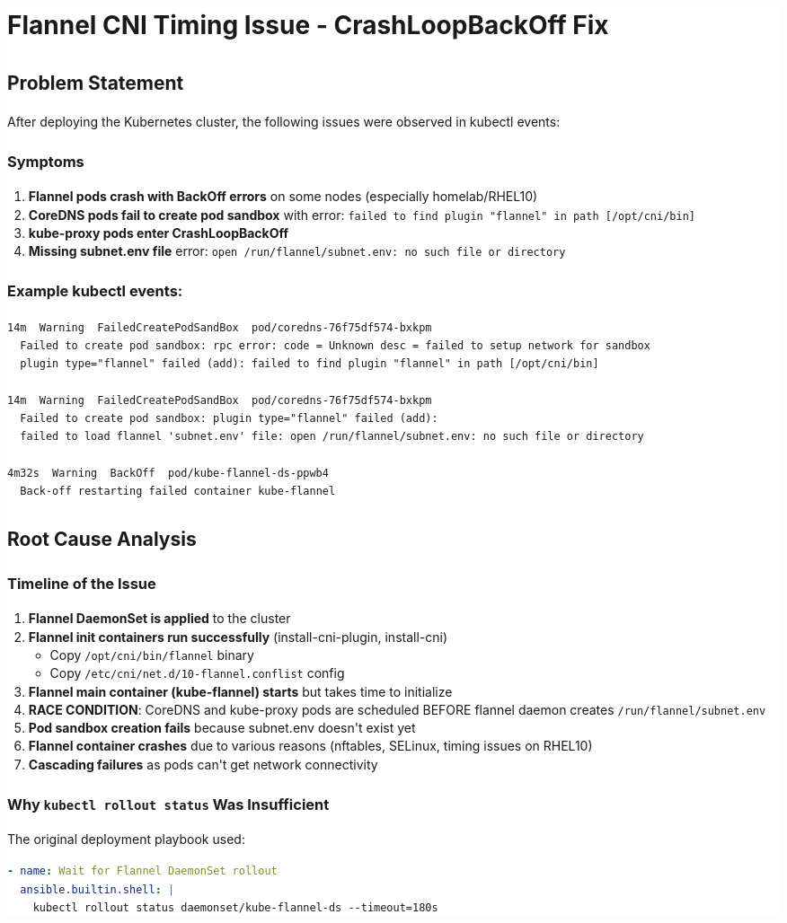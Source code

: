# Flannel CNI Timing Issue - CrashLoopBackOff Fix

## Problem Statement

After deploying the Kubernetes cluster, the following issues were observed in kubectl events:

### Symptoms
1. **Flannel pods crash with BackOff errors** on some nodes (especially homelab/RHEL10)
2. **CoreDNS pods fail to create pod sandbox** with error: `failed to find plugin "flannel" in path [/opt/cni/bin]`
3. **kube-proxy pods enter CrashLoopBackOff**
4. **Missing subnet.env file** error: `open /run/flannel/subnet.env: no such file or directory`

### Example kubectl events:
```
14m  Warning  FailedCreatePodSandBox  pod/coredns-76f75df574-bxkpm
  Failed to create pod sandbox: rpc error: code = Unknown desc = failed to setup network for sandbox
  plugin type="flannel" failed (add): failed to find plugin "flannel" in path [/opt/cni/bin]

14m  Warning  FailedCreatePodSandBox  pod/coredns-76f75df574-bxkpm
  Failed to create pod sandbox: plugin type="flannel" failed (add): 
  failed to load flannel 'subnet.env' file: open /run/flannel/subnet.env: no such file or directory

4m32s  Warning  BackOff  pod/kube-flannel-ds-ppwb4
  Back-off restarting failed container kube-flannel
```

## Root Cause Analysis

### Timeline of the Issue
1. **Flannel DaemonSet is applied** to the cluster
2. **Flannel init containers run successfully** (install-cni-plugin, install-cni)
   - Copy `/opt/cni/bin/flannel` binary
   - Copy `/etc/cni/net.d/10-flannel.conflist` config
3. **Flannel main container (kube-flannel) starts** but takes time to initialize
4. **RACE CONDITION**: CoreDNS and kube-proxy pods are scheduled BEFORE flannel daemon creates `/run/flannel/subnet.env`
5. **Pod sandbox creation fails** because subnet.env doesn't exist yet
6. **Flannel container crashes** due to various reasons (nftables, SELinux, timing issues on RHEL10)
7. **Cascading failures** as pods can't get network connectivity

### Why `kubectl rollout status` Was Insufficient

The original deployment playbook used:
```yaml
- name: Wait for Flannel DaemonSet rollout
  ansible.builtin.shell: |
    kubectl rollout status daemonset/kube-flannel-ds --timeout=180s
```
